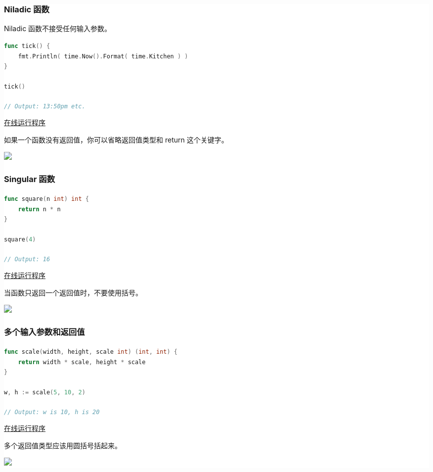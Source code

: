 ### Niladic 函数

Niladic 函数不接受任何输入参数。

```go
func tick() {
	fmt.Println( time.Now().Format( time.Kitchen ) )
}

tick()

// Output: 13:50pm etc.
```

[在线运行程序](https://play.golang.org/p/D6Wnt0_mLq)

如果一个函数没有返回值，你可以省略返回值类型和 return 这个关键字。

![](https://raw.githubusercontent.com/studygolang/gctt-images/master/go-funcs/pLine.png)

### Singular 函数

```go
func square(n int) int {
	return n * n
}

square(4)

// Output: 16
```

[在线运行程序](https://play.golang.org/p/cJ2Q02_74h)

当函数只返回一个返回值时，不要使用括号。

![](https://raw.githubusercontent.com/studygolang/gctt-images/master/go-funcs/pLine.png)

### 多个输入参数和返回值

```go
func scale(width, height, scale int) (int, int) {
	return width * scale, height * scale
}

w, h := scale(5, 10, 2)

// Output: w is 10, h is 20
```

[在线运行程序](https://play.golang.org/p/OULN6FZa92)

多个返回值类型应该用圆括号括起来。

![](https://raw.githubusercontent.com/studygolang/gctt-images/master/go-funcs/pLine.png)

